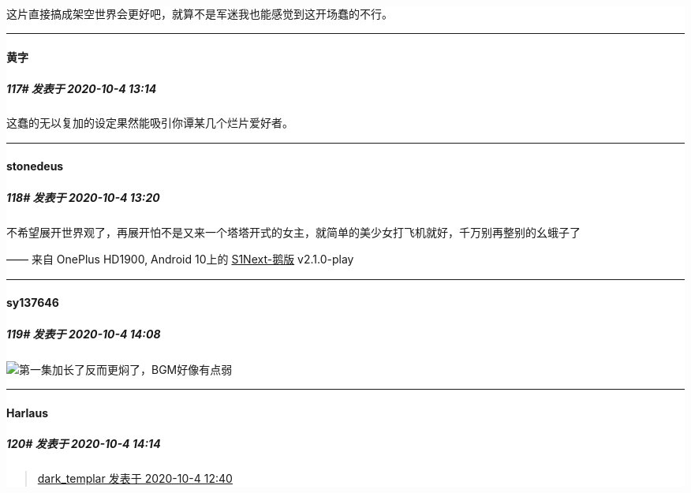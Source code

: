 


这片直接搞成架空世界会更好吧，就算不是军迷我也能感觉到这开场蠢的不行。







*****

####  黄字  
##### 117#       发表于 2020-10-4 13:14




这蠢的无以复加的设定果然能吸引你谭某几个烂片爱好者。







*****

####  stonedeus  
##### 118#       发表于 2020-10-4 13:20




不希望展开世界观了，再展开怕不是又来一个塔塔开式的女主，就简单的美少女打飞机就好，千万别再整别的幺蛾子了

—— 来自 OnePlus HD1900, Android 10上的 [S1Next-鹅版](https://github.com/ykrank/S1-Next/releases) v2.1.0-play







*****

####  sy137646  
##### 119#       发表于 2020-10-4 14:08



<img src="https://static.saraba1st.com/image/smiley/face2017/067.png" referrerpolicy="no-referrer">第一集加长了反而更焖了，BGM好像有点弱







*****

####  Harlaus  
##### 120#       发表于 2020-10-4 14:14



<blockquote><a href="httphttps://bbs.saraba1st.com/2b/forum.php?mod=redirect&amp;goto=findpost&amp;pid=48947207&amp;ptid=1916495" target="_blank">dark_templar 发表于 2020-10-4 12:40</a>
